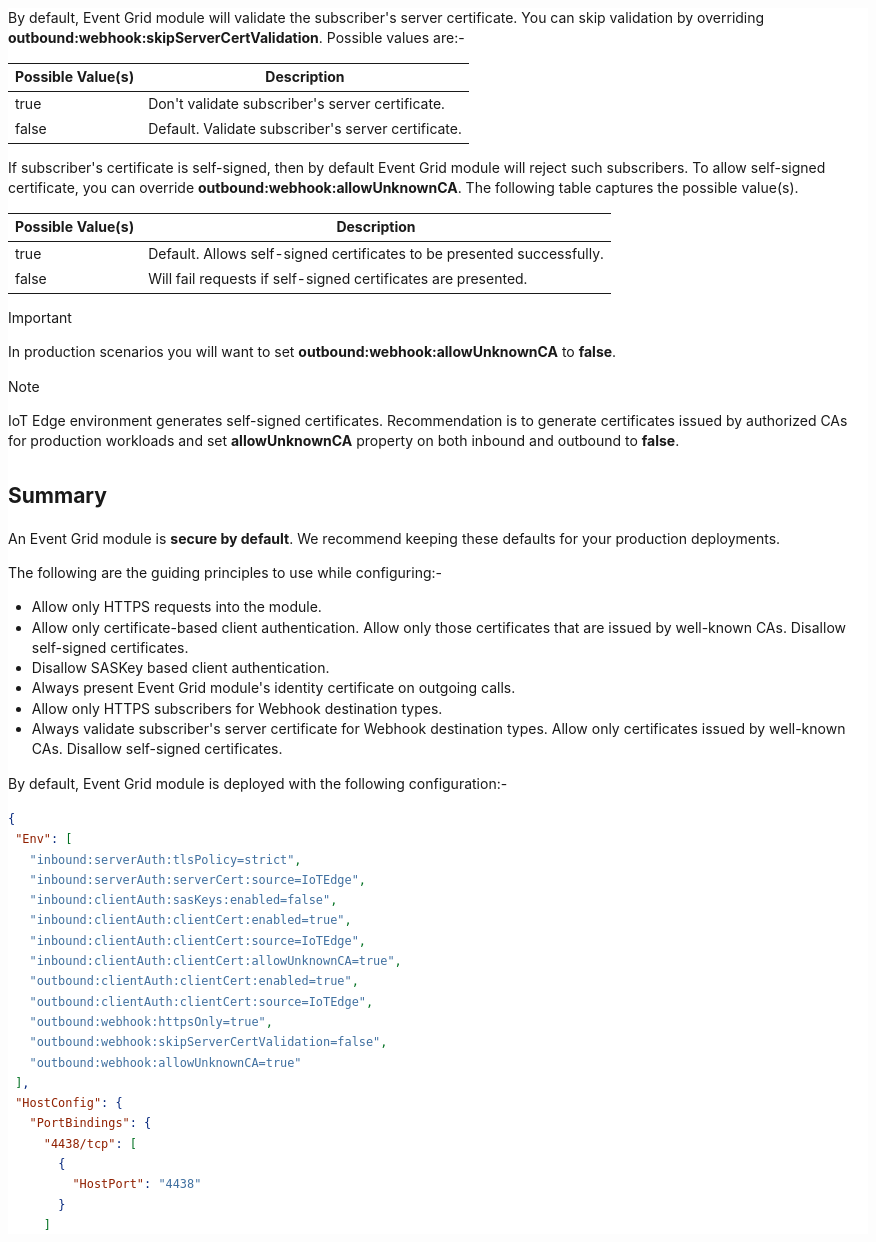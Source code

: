 By default, Event Grid module will validate the subscriber's server certificate. You can skip validation by overriding **outbound:webhook:skipServerCertValidation**. Possible values are:-

| Possible Value(s) | Description |
| ----------------  | ------------ |
| true | Don't validate subscriber's server certificate.
| false | Default. Validate subscriber's server certificate.

If subscriber's certificate is self-signed, then by default Event Grid module will reject such subscribers. To allow self-signed certificate, you can override **outbound:webhook:allowUnknownCA**. The following table captures the possible value(s).

| Possible Value(s) | Description |
| ----------------  | ------------ |
| true | Default. Allows self-signed certificates to be presented successfully.
| false | Will fail requests if self-signed certificates are presented.

>[!IMPORTANT]
>In production scenarios you will want to set **outbound:webhook:allowUnknownCA** to **false**.

> [!NOTE]
>IoT Edge environment generates self-signed certificates. Recommendation is to generate certificates issued by authorized CAs for production workloads and set **allowUnknownCA** property on both inbound and outbound to **false**.

## Summary

An Event Grid module is **secure by default**. We recommend keeping these defaults for your production deployments.

The following are the guiding principles to use while configuring:-

* Allow only HTTPS requests into the module.
* Allow only certificate-based client authentication. Allow only those certificates that are issued by well-known CAs. Disallow self-signed certificates.
* Disallow SASKey based client authentication.
* Always present Event Grid module's identity certificate on outgoing calls.
* Allow only HTTPS subscribers for Webhook destination types.
* Always validate subscriber's server certificate for Webhook destination types. Allow only certificates issued by well-known CAs. Disallow self-signed certificates.

By default, Event Grid module is deployed with the following configuration:-

 ```json
 {
  "Env": [
    "inbound:serverAuth:tlsPolicy=strict",
    "inbound:serverAuth:serverCert:source=IoTEdge",
    "inbound:clientAuth:sasKeys:enabled=false",
    "inbound:clientAuth:clientCert:enabled=true",
    "inbound:clientAuth:clientCert:source=IoTEdge",
    "inbound:clientAuth:clientCert:allowUnknownCA=true",
    "outbound:clientAuth:clientCert:enabled=true",
    "outbound:clientAuth:clientCert:source=IoTEdge",
    "outbound:webhook:httpsOnly=true",
    "outbound:webhook:skipServerCertValidation=false",
    "outbound:webhook:allowUnknownCA=true"
  ],
  "HostConfig": {
    "PortBindings": {
      "4438/tcp": [
        {
          "HostPort": "4438"
        }
      ]
 ```